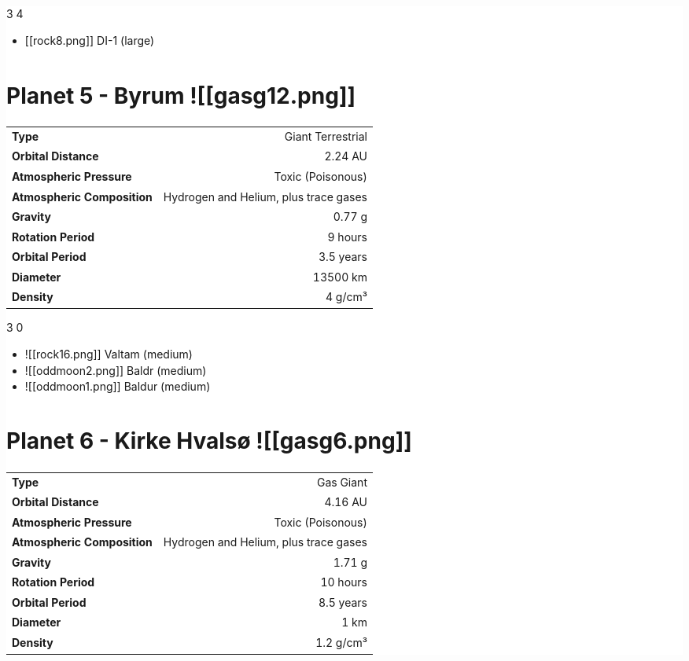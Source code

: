 

3
4

- [[rock8.png]] DI-1 (large)

# Planet 5 - Byrum ![[gasg12.png]]
|                             |                           |
| --------------------------- | -------------------------:|
| **Type**                    |             Giant Terrestrial |
| **Orbital Distance**        |   2.24 AU |
| **Atmospheric Pressure**    |       Toxic (Poisonous) |
| **Atmospheric Composition** |      Hydrogen and Helium, plus trace gases |
| **Gravity**                 |        0.77 g |
| **Rotation Period**         |  9 hours |
| **Orbital Period** | 3.5 years |
| **Diameter**                |      13500 km | 
| **Density**                 |    4 g/cm³ |



3
0

- ![[rock16.png]] Valtam (medium)
- ![[oddmoon2.png]] Baldr (medium)
- ![[oddmoon1.png]] Baldur (medium)


# Planet 6 - Kirke Hvalsø ![[gasg6.png]]
|                             |                           |
| --------------------------- | -------------------------:|
| **Type**                    |             Gas Giant |
| **Orbital Distance**        |   4.16 AU |
| **Atmospheric Pressure**    |       Toxic (Poisonous) |
| **Atmospheric Composition** |      Hydrogen and Helium, plus trace gases |
| **Gravity**                 |        1.71 g |
| **Rotation Period**         |  10 hours |
| **Orbital Period** | 8.5 years |
| **Diameter**                |      1 km | 
| **Density**                 |    1.2 g/cm³ |

